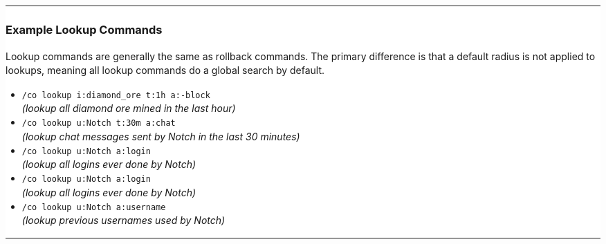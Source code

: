 
---

### Example Lookup Commands

Lookup commands are generally the same as rollback commands. The primary difference is that a default radius is not applied to lookups, meaning all lookup commands do a global search by default.

* `/co lookup i:diamond_ore t:1h a:-block`  
  *(lookup all diamond ore mined in the last hour)*
* `/co lookup u:Notch t:30m a:chat`  
  *(lookup chat messages sent by Notch in the last 30 minutes)*
* `/co lookup u:Notch a:login`  
  *(lookup all logins ever done by Notch)*
* `/co lookup u:Notch a:login`  
  *(lookup all logins ever done by Notch)*
* `/co lookup u:Notch a:username`  
  *(lookup previous usernames used by Notch)*

___